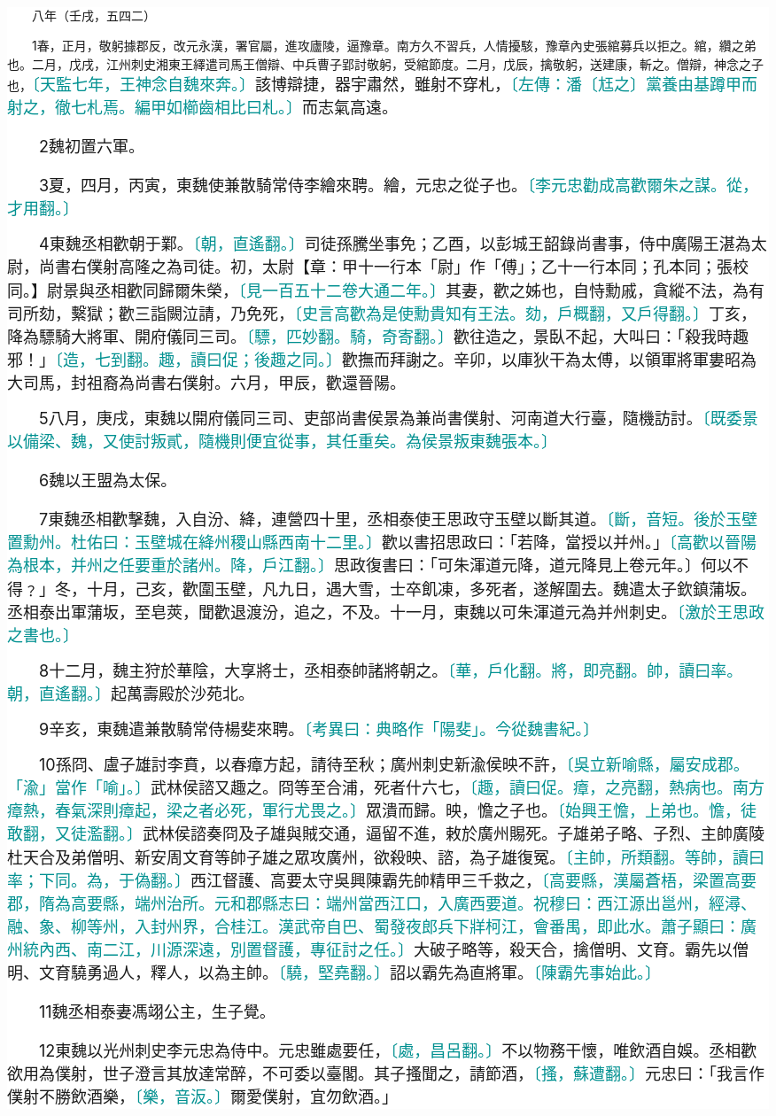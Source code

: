  　　八年（壬戌，五四二）

 　　1春，正月，敬躬據郡反，改元永漢，署官屬，進攻廬陵，逼豫章。南方久不習兵，人情擾駭，豫章內史張綰募兵以拒之。綰，纘之弟也。二月，戊戌，江州刺史湘東王繹遣司馬王僧辯、中兵曹子郢討敬躬，受綰節度。二月，戊辰，擒敬躬，送建康，斬之。僧辯，神念之子也，</font><font size=4px color="#009090"><font size=4px>〔天監七年，王神念自魏來奔。〕</font></font><font size=4px>該博辯捷，器宇肅然，雖射不穿札，</font><font size=4px color="#009090"><font size=4px>〔左傳：潘</font><font size=4px color="#009090"><font size=4px>〔尪之〕</font></font><font size=4px>黨養由基蹲甲而射之，徹七札焉。編甲如櫛齒相比曰札。〕</font></font><font size=4px>而志氣高遠。

 　　2魏初置六軍。

 　　3夏，四月，丙寅，東魏使兼散騎常侍李繪來聘。繪，元忠之從子也。</font><font size=4px color="#009090"><font size=4px>〔李元忠勸成高歡爾朱之謀。從，才用翻。〕</font></font><font size=4px>

 　　4東魏丞相歡朝于鄴。</font><font size=4px color="#009090"><font size=4px>〔朝，直遙翻。〕</font></font><font size=4px>司徒孫騰坐事免；乙酉，以彭城王韶錄尚書事，侍中廣陽王湛為太尉，尚書右僕射高隆之為司徒。初，太尉</font><span class="h"><font size=4px>【章：甲十一行本「尉」作「傅」；乙十一行本同；孔本同；張校同。】</font></font><font size=4px>尉景與丞相歡同歸爾朱榮，</font><font size=4px color="#009090"><font size=4px>〔見一百五十二卷大通二年。〕</font></font><font size=4px>其妻，歡之姊也，自恃勳戚，貪縱不法，為有司所劾，繫獄；歡三詣闕泣請，乃免死，</font><font size=4px color="#009090"><font size=4px>〔史言高歡為是使勳貴知有王法。劾，戶概翻，又戶得翻。〕</font></font><font size=4px>丁亥，降為驃騎大將軍、開府儀同三司。</font><font size=4px color="#009090"><font size=4px>〔驃，匹妙翻。騎，奇寄翻。〕</font></font><font size=4px>歡往造之，景臥不起，大叫曰：「殺我時趣邪！」</font><font size=4px color="#009090"><font size=4px>〔造，七到翻。趣，讀曰促；後趣之同。〕</font></font><font size=4px>歡撫而拜謝之。辛卯，以庫狄干為太傅，以領軍將軍婁昭為大司馬，封祖裔為尚書右僕射。六月，甲辰，歡還晉陽。

 　　5八月，庚戌，東魏以開府儀同三司、吏部尚書侯景為兼尚書僕射、河南道大行臺，隨機訪討。</font><font size=4px color="#009090"><font size=4px>〔既委景以備梁、魏，又使討叛貳，隨機則便宜從事，其任重矣。為侯景叛東魏張本。〕</font></font><font size=4px>

 　　6魏以王盟為太保。

 　　7東魏丞相歡擊魏，入自汾、絳，連營四十里，丞相泰使王思政守玉壁以斷其道。</font><font size=4px color="#009090"><font size=4px>〔斷，音短。後於玉壁置勳州。杜佑曰：玉壁城在絳州稷山縣西南十二里。〕</font></font><font size=4px>歡以書招思政曰：「若降，當授以并州。」</font><font size=4px color="#009090"><font size=4px>〔高歡以晉陽為根本，并州之任要重於諸州。降，戶江翻。〕</font></font><font size=4px>思政復書曰：「可朱渾道元降，道元降見上卷元年。〕何以不得﹖」冬，十月，己亥，歡圍玉壁，凡九日，遇大雪，士卒飢凍，多死者，遂解圍去。魏遣太子欽鎮蒲坂。丞相泰出軍蒲坂，至皂莢，聞歡退渡汾，追之，不及。十一月，東魏以可朱渾道元為并州刺史。</font><font size=4px color="#009090"><font size=4px>〔激於王思政之書也。〕</font></font><font size=4px>

 　　8十二月，魏主狩於華陰，大享將士，丞相泰帥諸將朝之。</font><font size=4px color="#009090"><font size=4px>〔華，戶化翻。將，即亮翻。帥，讀曰率。朝，直遙翻。〕</font></font><font size=4px>起萬壽殿於沙苑北。

 　　9辛亥，東魏遣兼散騎常侍楊斐來聘。</font><font size=4px color="#009090"><font size=4px>〔考異曰：典略作「陽斐」。今從魏書紀。〕</font></font><font size=4px>

 　　10孫冏、盧子雄討李賁，以春瘴方起，請待至秋；廣州刺史新渝侯映不許，</font><font size=4px color="#009090"><font size=4px>〔吳立新喻縣，屬安成郡。「渝」當作「喻」。〕</font></font><font size=4px>武林侯諮又趣之。冏等至合浦，死者什六七，</font><font size=4px color="#009090"><font size=4px>〔趣，讀曰促。瘴，之亮翻，熱病也。南方瘴熱，春氣深則瘴起，梁之者必死，軍行尤畏之。〕</font></font><font size=4px>眾潰而歸。映，憺之子也。</font><font size=4px color="#009090"><font size=4px>〔始興王憺，上弟也。憺，徒敢翻，又徒濫翻。〕</font></font><font size=4px>武林侯諮奏冏及子雄與賊交通，逼留不進，敕於廣州賜死。子雄弟子略、子烈、主帥廣陵杜天合及弟僧明、新安周文育等帥子雄之眾攻廣州，欲殺映、諮，為子雄復冤。</font><font size=4px color="#009090"><font size=4px>〔主帥，所類翻。等帥，讀曰率；下同。為，于偽翻。〕</font></font><font size=4px>西江督護、高要太守吳興陳霸先帥精甲三千救之，</font><font size=4px color="#009090"><font size=4px>〔高要縣，漢屬蒼梧，梁置高要郡，隋為高要縣，端州治所。元和郡縣志曰：端州當西江口，入廣西要道。祝穆曰：西江源出邕州，經潯、融、象、柳等州，入封州界，合桂江。漢武帝自巴、蜀發夜郎兵下牂柯江，會番禺，即此水。蕭子顯曰：廣州統內西、南二江，川源深遠，別置督護，專征討之任。〕</font></font><font size=4px>大破子略等，殺天合，擒僧明、文育。霸先以僧明、文育驍勇過人，釋人，以為主帥。</font><font size=4px color="#009090"><font size=4px>〔驍，堅堯翻。〕</font></font><font size=4px>詔以霸先為直將軍。</font><font size=4px color="#009090"><font size=4px>〔陳霸先事始此。〕</font></font><font size=4px>

 　　11魏丞相泰妻馮翊公主，生子覺。

 　　12東魏以光州刺史李元忠為侍中。元忠雖處要任，</font><font size=4px color="#009090"><font size=4px>〔處，昌呂翻。〕</font></font><font size=4px>不以物務干懷，唯飲酒自娛。丞相歡欲用為僕射，世子澄言其放達常醉，不可委以臺閣。其子搔聞之，請節酒，</font><font size=4px color="#009090"><font size=4px>〔搔，蘇遭翻。〕</font></font><font size=4px>元忠曰：「我言作僕射不勝飲酒樂，</font><font size=4px color="#009090"><font size=4px>〔樂，音汳。〕</font></font><font size=4px>爾愛僕射，宜勿飲酒。」
